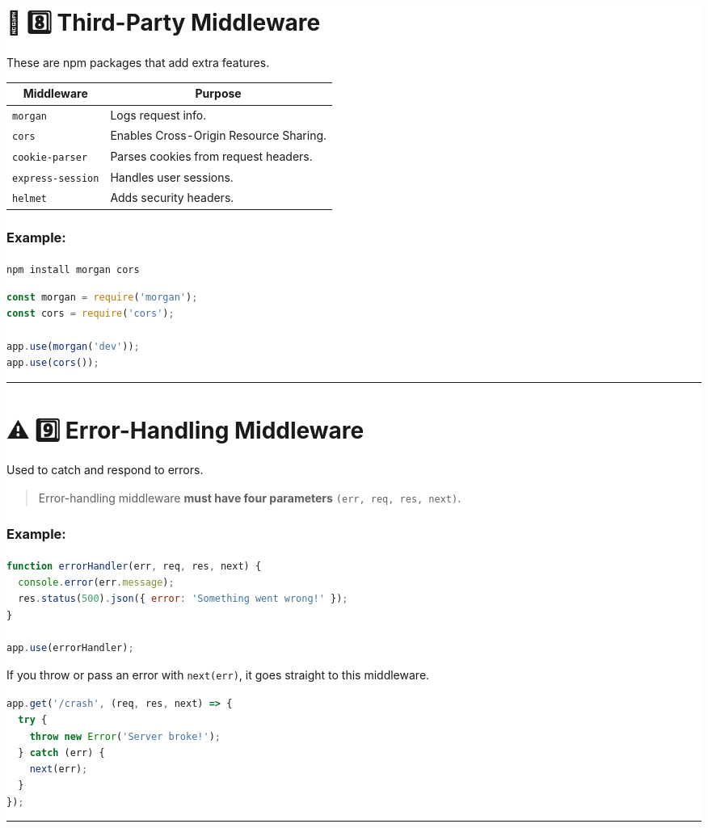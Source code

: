 
# 🧰 8️⃣ Third-Party Middleware

These are npm packages that add extra features.

| Middleware        | Purpose                                |
| ----------------- | -------------------------------------- |
| `morgan`          | Logs request info.                     |
| `cors`            | Enables Cross-Origin Resource Sharing. |
| `cookie-parser`   | Parses cookies from request headers.   |
| `express-session` | Handles user sessions.                 |
| `helmet`          | Adds security headers.                 |

### Example:

```bash
npm install morgan cors
```

```js
const morgan = require('morgan');
const cors = require('cors');

app.use(morgan('dev'));
app.use(cors());
```

---

# ⚠️ 9️⃣ Error-Handling Middleware

Used to catch and respond to errors.

> Error-handling middleware **must have four parameters** `(err, req, res, next)`.

### Example:

```js
function errorHandler(err, req, res, next) {
  console.error(err.message);
  res.status(500).json({ error: 'Something went wrong!' });
}

app.use(errorHandler);
```

If you throw or pass an error with `next(err)`, it goes straight to this middleware.

```js
app.get('/crash', (req, res, next) => {
  try {
    throw new Error('Server broke!');
  } catch (err) {
    next(err);
  }
});
```

---